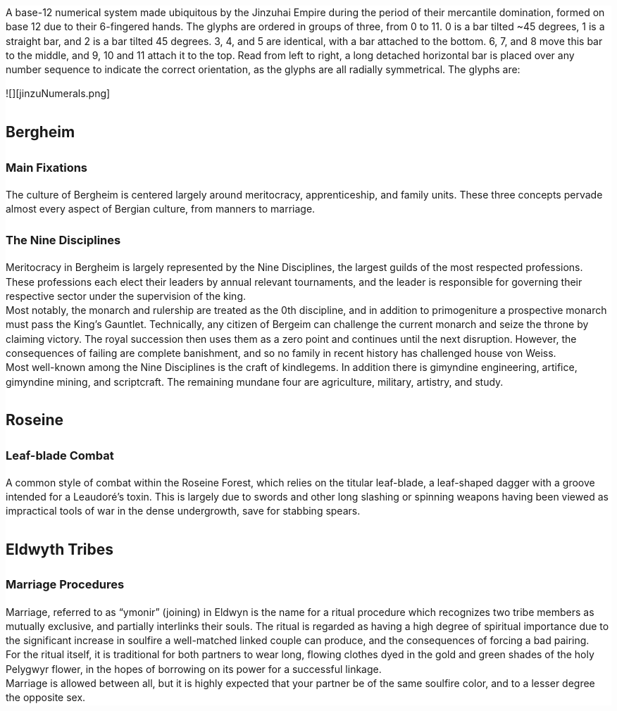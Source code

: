A base-12 numerical system made ubiquitous by the Jinzuhai Empire during the period of their mercantile domination, formed on base 12 due to their 6-fingered hands. The glyphs are ordered in groups of three, from 0 to 11. 0 is a bar tilted ~45 degrees, 1 is a straight bar, and 2 is a bar tilted 45 degrees. 3, 4, and 5 are identical, with a bar attached to the bottom. 6, 7, and 8 move this bar to the middle, and 9, 10 and 11 attach it to the top. Read from left to right, a long detached horizontal bar is placed over any number sequence to indicate the correct orientation, as the glyphs are all radially symmetrical. The glyphs are: 

![][jinzuNumerals.png]

## Bergheim

### Main Fixations

The culture of Bergheim is centered largely around meritocracy, apprenticeship, and family units. These three concepts pervade almost every aspect of Bergian culture, from manners to marriage.

### The Nine Disciplines

Meritocracy in Bergheim is largely represented by the Nine Disciplines, the largest guilds of the most respected professions. These professions each elect their leaders by annual relevant tournaments, and the leader is responsible for governing their respective sector under the supervision of the king.  
Most notably, the monarch and rulership are treated as the 0th discipline, and in addition to primogeniture a prospective monarch must pass the King’s Gauntlet. Technically, any citizen of Bergeim can challenge the current monarch and seize the throne by claiming victory. The royal succession then uses them as a zero point and continues until the next disruption. However, the consequences of failing are complete banishment, and so no family in recent history has challenged house von Weiss.  
Most well-known among the Nine Disciplines is the craft of kindlegems. In addition there is gimyndine engineering, artifice, gimyndine mining, and scriptcraft. The remaining mundane four are agriculture, military, artistry, and study.

## Roseine

### Leaf-blade Combat

A common style of combat within the Roseine Forest, which relies on the titular leaf-blade, a leaf-shaped dagger with a groove intended for a Leaudoré’s toxin. This is largely due to swords and other long slashing or spinning weapons having been viewed as impractical tools of war in the dense undergrowth, save for stabbing spears.

## Eldwyth Tribes

### Marriage Procedures

Marriage, referred to as “ymonir” (joining) in Eldwyn is the name for a ritual procedure which recognizes two tribe members as mutually exclusive, and partially interlinks their souls. The ritual is regarded as having a high degree of spiritual importance due to the significant increase in soulfire a well-matched linked couple can produce, and the consequences of forcing a bad pairing.  
For the ritual itself, it is traditional for both partners to wear long, flowing clothes dyed in the gold and green shades of the holy Pelygwyr flower, in the hopes of borrowing on its power for a successful linkage.  
Marriage is allowed between all, but it is highly expected that your partner be of the same soulfire color, and to a lesser degree the opposite sex.

